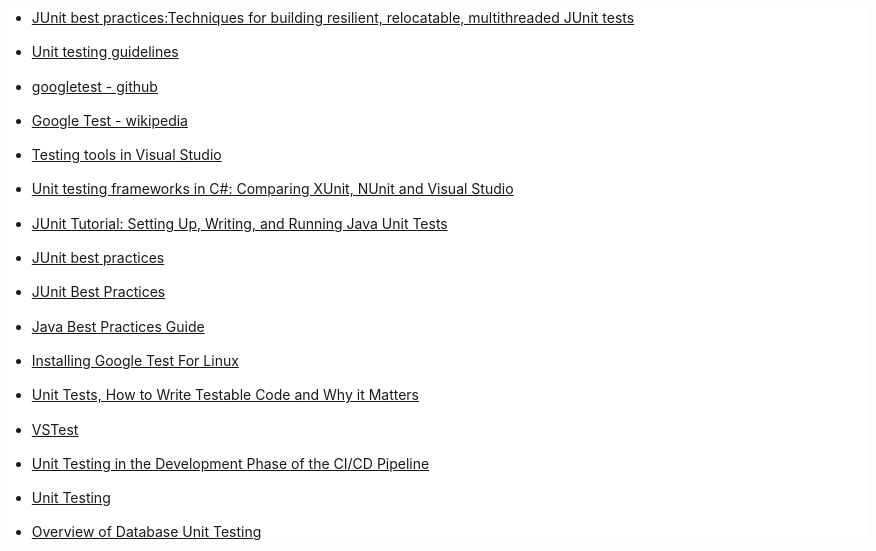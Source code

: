 * [JUnit best practices:Techniques for building resilient, relocatable, multithreaded JUnit tests](https://www.javaworld.com/article/2076265/testing-debugging/junit-best-practices.html)
* [Unit testing guidelines](https://pylonsproject.org/community-unit-testing-guidelines.html)

* [googletest - github](https://github.com/google/googletest)
* [Google Test - wikipedia](https://en.wikipedia.org/wiki/Google_Test)
* [Testing tools in Visual Studio](https://docs.microsoft.com/en-us/visualstudio/test/improve-code-quality?view=vs-2017)
* [Unit testing frameworks in C#: Comparing XUnit, NUnit and Visual Studio](https://raygun.com/blog/unit-testing-frameworks-c/)
* [JUnit Tutorial: Setting Up, Writing, and Running Java Unit Tests](https://blog.parasoft.com/junit-tutorial-setting-up-writing-and-running-java-unit-tests)
* [JUnit best practices](https://www.javaworld.com/article/2076265/testing-debugging/junit-best-practices.html)
* [JUnit Best Practices](https://examples.javacodegeeks.com/core-java/junit/junit-best-practices/)
* [Java Best Practices Guide](https://howtodoinjava.com/java-best-practices/)
* [Installing Google Test For Linux](https://github.com/iat-cener/tonatiuh/wiki/Installing-Google-Test-For-Linux)
* [Unit Tests, How to Write Testable Code and Why it Matters](https://www.toptal.com/qa/how-to-write-testable-code-and-why-it-matters)
* [VSTest](https://github.com/Microsoft/vstest)
* [Unit Testing in the Development Phase of the CI/CD Pipeline](https://www.mabl.com/blog/unit-testing-in-the-development-phase-of-the-cicd-pipeline)
* [Unit Testing](https://wiki.genexus.com/commwiki/servlet/wiki?38334,Unit+Testing,)
* [Overview of Database Unit Testing](https://docs.microsoft.com/en-us/previous-versions/aa833233(v=vs.80))